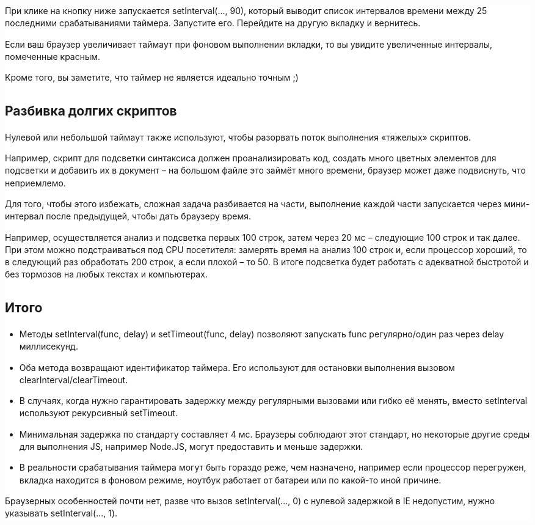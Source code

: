 При клике на кнопку ниже запускается setInterval(..., 90), который выводит список интервалов времени между 25 последними срабатываниями таймера. Запустите его. Перейдите на другую вкладку и вернитесь.

Если ваш браузер увеличивает таймаут при фоновом выполнении вкладки, то вы увидите увеличенные интервалы, помеченные красным.

Кроме того, вы заметите, что таймер не является идеально точным ;)

## Разбивка долгих скриптов

Нулевой или небольшой таймаут также используют, чтобы разорвать поток выполнения «тяжелых» скриптов.

Например, скрипт для подсветки синтаксиса должен проанализировать код, создать много цветных элементов для подсветки и добавить их в документ – на большом файле это займёт много времени, браузер может даже подвиснуть, что неприемлемо.

Для того, чтобы этого избежать, сложная задача разбивается на части, выполнение каждой части запускается через мини-интервал после предыдущей, чтобы дать браузеру время.

Например, осуществляется анализ и подсветка первых 100 строк, затем через 20 мс – следующие 100 строк и так далее. При этом можно подстраиваться под CPU посетителя: замерять время на анализ 100 строк и, если процессор хороший, то в следующий раз обработать 200 строк, а если плохой – то 50. В итоге подсветка будет работать с адекватной быстротой и без тормозов на любых текстах и компьютерах.

## Итого

* Методы setInterval(func, delay) и setTimeout(func, delay) позволяют запускать func регулярно/один раз через delay миллисекунд.

* Оба метода возвращают идентификатор таймера. Его используют для остановки выполнения вызовом clearInterval/clearTimeout.

* В случаях, когда нужно гарантировать задержку между регулярными вызовами или гибко её менять, вместо setInterval используют рекурсивный setTimeout.

* Минимальная задержка по стандарту составляет 4 мс. Браузеры соблюдают этот стандарт, но некоторые другие среды для выполнения JS, например Node.JS, могут предоставить и меньше задержки.

* В реальности срабатывания таймера могут быть гораздо реже, чем назначено, например если процессор перегружен, вкладка находится в фоновом режиме, ноутбук работает от батареи или по какой-то иной причине.

Браузерных особенностей почти нет, разве что вызов setInterval(..., 0) с нулевой задержкой в IE недопустим, нужно указывать setInterval(..., 1).

